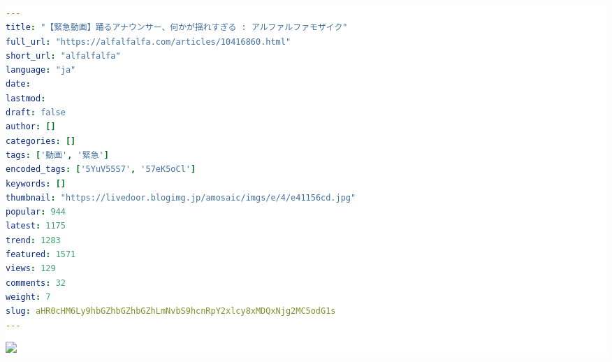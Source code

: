 ```yaml
---
title: "【緊急動画】踊るアナウンサー、何かが揺れすぎる : アルファルファモザイク"
full_url: "https://alfalfalfa.com/articles/10416860.html"
short_url: "alfalfalfa"
language: "ja"
date: 
lastmod: 
draft: false
author: []
categories: []
tags: ['動画', '緊急']
encoded_tags: ['5YuV55S7', '57eK5oCl']
keywords: []
thumbnail: "https://livedoor.blogimg.jp/amosaic/imgs/e/4/e41156cd.jpg"
popular: 944
latest: 1175
trend: 1283
featured: 1571
views: 129
comments: 32
weight: 7
slug: aHR0cHM6Ly9hbGZhbGZhbGZhLmNvbS9hcnRpY2xlcy8xMDQxNjg2MC5odG1s
---
```


![](https://livedoor.blogimg.jp/amosaic/imgs/e/4/e41156cd.jpg)
